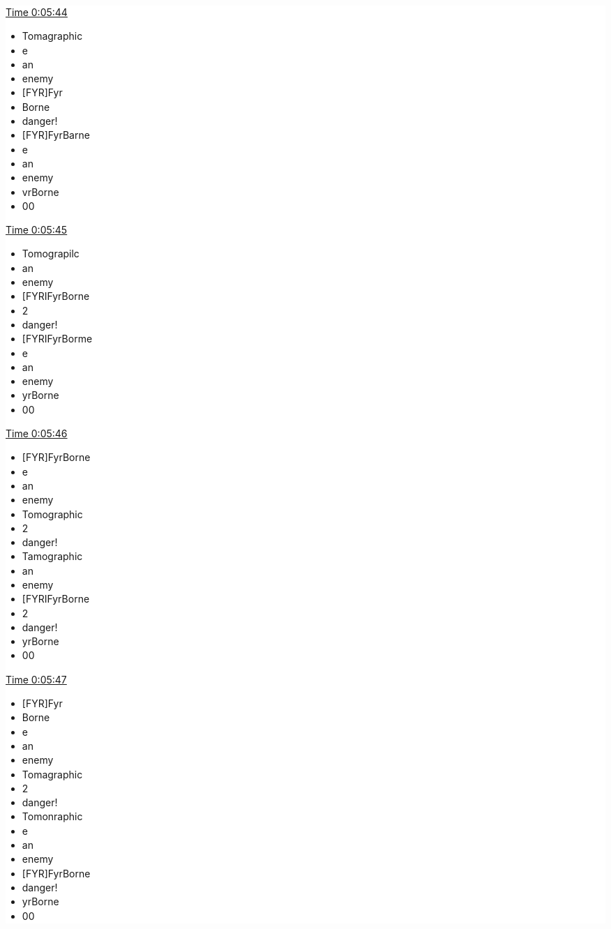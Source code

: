  [Time 0:05:44](https://youtu.be/_vkW83yGz8I?t=339) 
- Tomagraphic 
- e 
- an 
- enemy 
- [FYR]Fyr 
- Borne 
- danger! 
- [FYR]FyrBarne 
- e 
- an 
- enemy 
- vrBorne 
- 00 

 [Time 0:05:45](https://youtu.be/_vkW83yGz8I?t=340) 
- Tomograpilc 
- an 
- enemy 
- [FYRIFyrBorne 
- 2 
- danger! 
- [FYRIFyrBorme 
- e 
- an 
- enemy 
- yrBorne 
- 00 

 [Time 0:05:46](https://youtu.be/_vkW83yGz8I?t=341) 
- [FYR]FyrBorne 
- e 
- an 
- enemy 
- Tomographic 
- 2 
- danger! 
- Tamographic 
- an 
- enemy 
- [FYRIFyrBorne 
- 2 
- danger! 
- yrBorne 
- 00 

 [Time 0:05:47](https://youtu.be/_vkW83yGz8I?t=342) 
- [FYR]Fyr 
- Borne 
- e 
- an 
- enemy 
- Tomagraphic 
- 2 
- danger! 
- Tomonraphic 
- e 
- an 
- enemy 
- [FYR]FyrBorne 
- danger! 
- yrBorne 
- 00 
